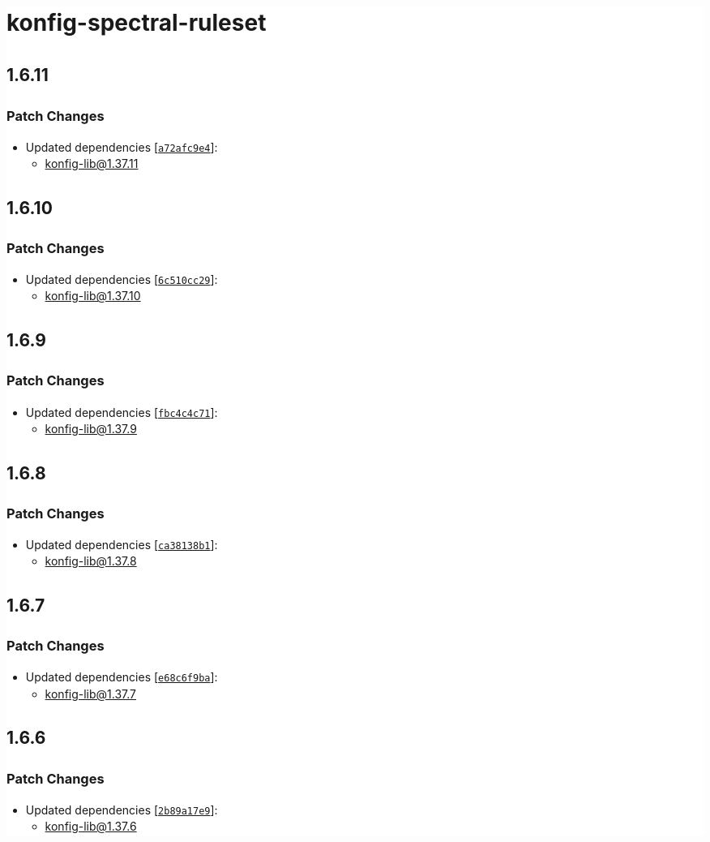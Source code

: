 # konfig-spectral-ruleset

## 1.6.11

### Patch Changes

- Updated dependencies [[`a72afc9e4`](https://github.com/konfig-dev/konfig/commit/a72afc9e47f41548e584059a6c7347e7d12860c4)]:
  - konfig-lib@1.37.11

## 1.6.10

### Patch Changes

- Updated dependencies [[`6c510cc29`](https://github.com/konfig-dev/konfig/commit/6c510cc29544801b7ffb69f6de3b6ffb5647e985)]:
  - konfig-lib@1.37.10

## 1.6.9

### Patch Changes

- Updated dependencies [[`fbc4c4c71`](https://github.com/konfig-dev/konfig/commit/fbc4c4c716e3ffdeb391fc54cb487178d9605016)]:
  - konfig-lib@1.37.9

## 1.6.8

### Patch Changes

- Updated dependencies [[`ca38138b1`](https://github.com/konfig-dev/konfig/commit/ca38138b1b51e35379355dd5bb06b4643538ee59)]:
  - konfig-lib@1.37.8

## 1.6.7

### Patch Changes

- Updated dependencies [[`e68c6f9ba`](https://github.com/konfig-dev/konfig/commit/e68c6f9bac0352077a5670ad4fd10a561efa19cf)]:
  - konfig-lib@1.37.7

## 1.6.6

### Patch Changes

- Updated dependencies [[`2b89a17e9`](https://github.com/konfig-dev/konfig/commit/2b89a17e9dd046584b4a3047d930bcc28254e174)]:
  - konfig-lib@1.37.6
